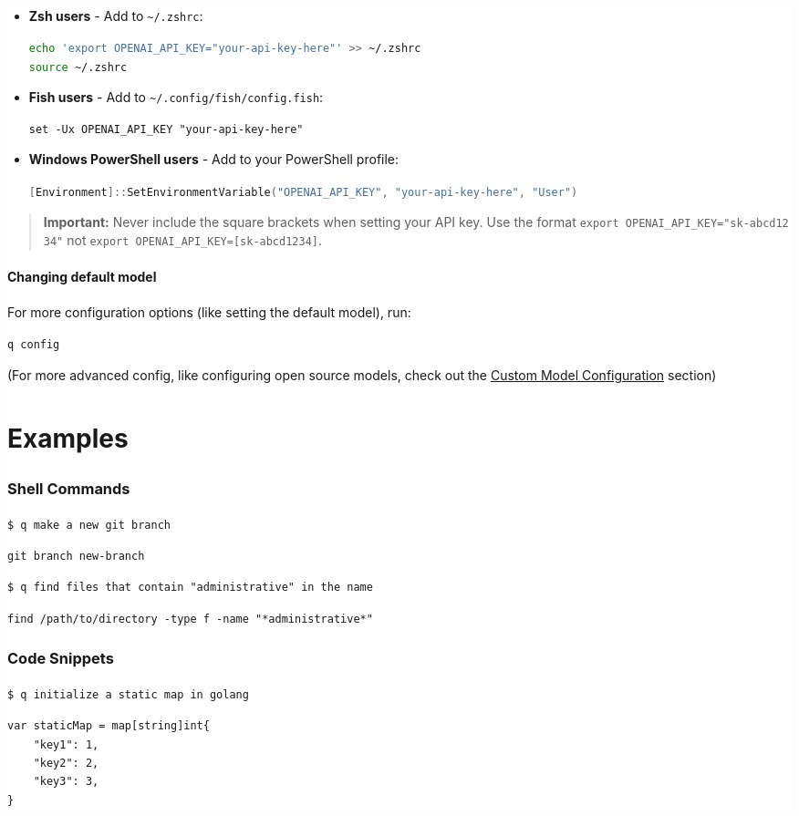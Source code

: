 - **Zsh users** - Add to `~/.zshrc`:
  ```bash
  echo 'export OPENAI_API_KEY="your-api-key-here"' >> ~/.zshrc
  source ~/.zshrc
  ```

- **Fish users** - Add to `~/.config/fish/config.fish`:
  ```fish
  set -Ux OPENAI_API_KEY "your-api-key-here"
  ```

- **Windows PowerShell users** - Add to your PowerShell profile:
  ```powershell
  [Environment]::SetEnvironmentVariable("OPENAI_API_KEY", "your-api-key-here", "User")
  ```

> **Important:** Never include the square brackets when setting your API key. Use the format `export OPENAI_API_KEY="sk-abcd1234"` not `export OPENAI_API_KEY=[sk-abcd1234]`.

#### Changing default model

For more configuration options (like setting the default model), run:

```bash
q config
```

(For more advanced config, like configuring open source models, check out the [Custom Model Configuration](#custom-model-configuration-new) section)

# Examples

### Shell Commands

`$ q make a new git branch`

```
git branch new-branch
```

`$ q find files that contain "administrative" in the name`

```
find /path/to/directory -type f -name "*administrative*"
```

### Code Snippets

`$ q initialize a static map in golang`

```golang
var staticMap = map[string]int{
    "key1": 1,
    "key2": 2,
    "key3": 3,
}
```
